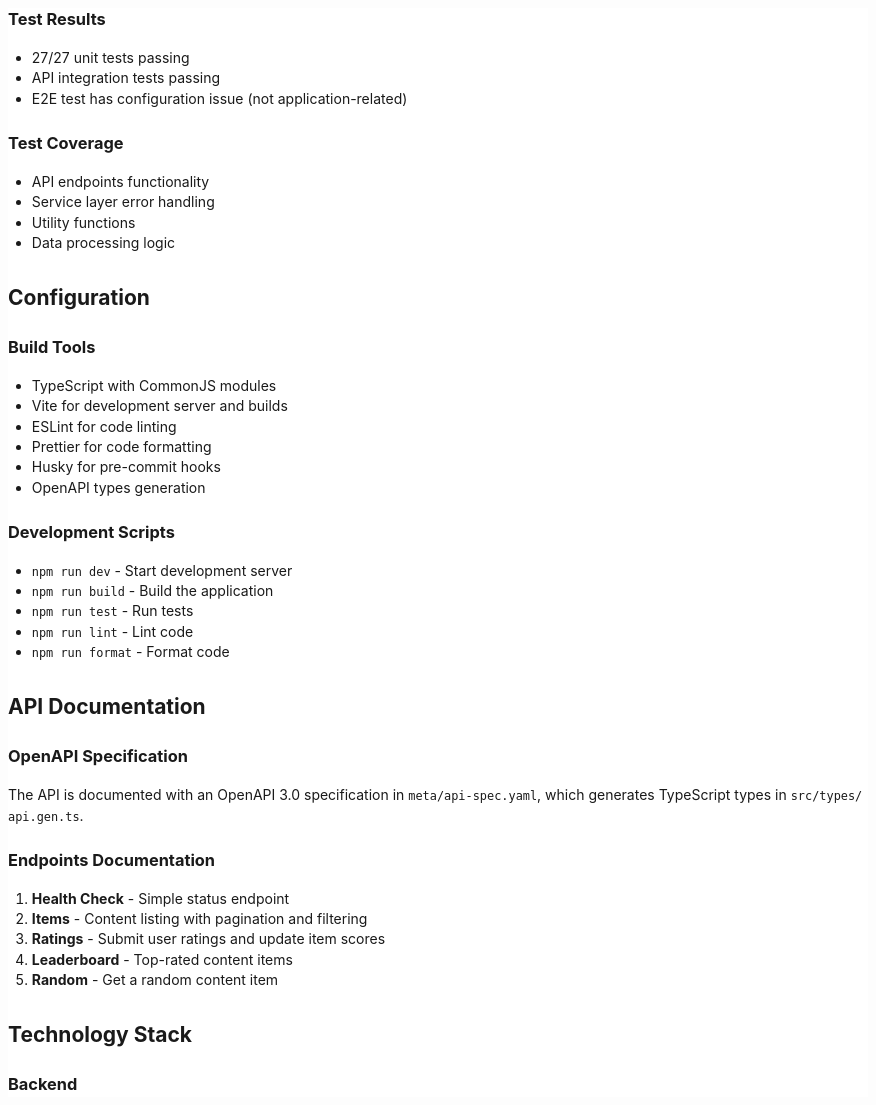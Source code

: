 ### Test Results

- 27/27 unit tests passing
- API integration tests passing
- E2E test has configuration issue (not application-related)

### Test Coverage

- API endpoints functionality
- Service layer error handling
- Utility functions
- Data processing logic

## Configuration

### Build Tools

- TypeScript with CommonJS modules
- Vite for development server and builds
- ESLint for code linting
- Prettier for code formatting
- Husky for pre-commit hooks
- OpenAPI types generation

### Development Scripts

- `npm run dev` - Start development server
- `npm run build` - Build the application
- `npm run test` - Run tests
- `npm run lint` - Lint code
- `npm run format` - Format code

## API Documentation

### OpenAPI Specification

The API is documented with an OpenAPI 3.0 specification in `meta/api-spec.yaml`, which generates TypeScript types in `src/types/api.gen.ts`.

### Endpoints Documentation

1. **Health Check** - Simple status endpoint
2. **Items** - Content listing with pagination and filtering
3. **Ratings** - Submit user ratings and update item scores
4. **Leaderboard** - Top-rated content items
5. **Random** - Get a random content item

## Technology Stack

### Backend
